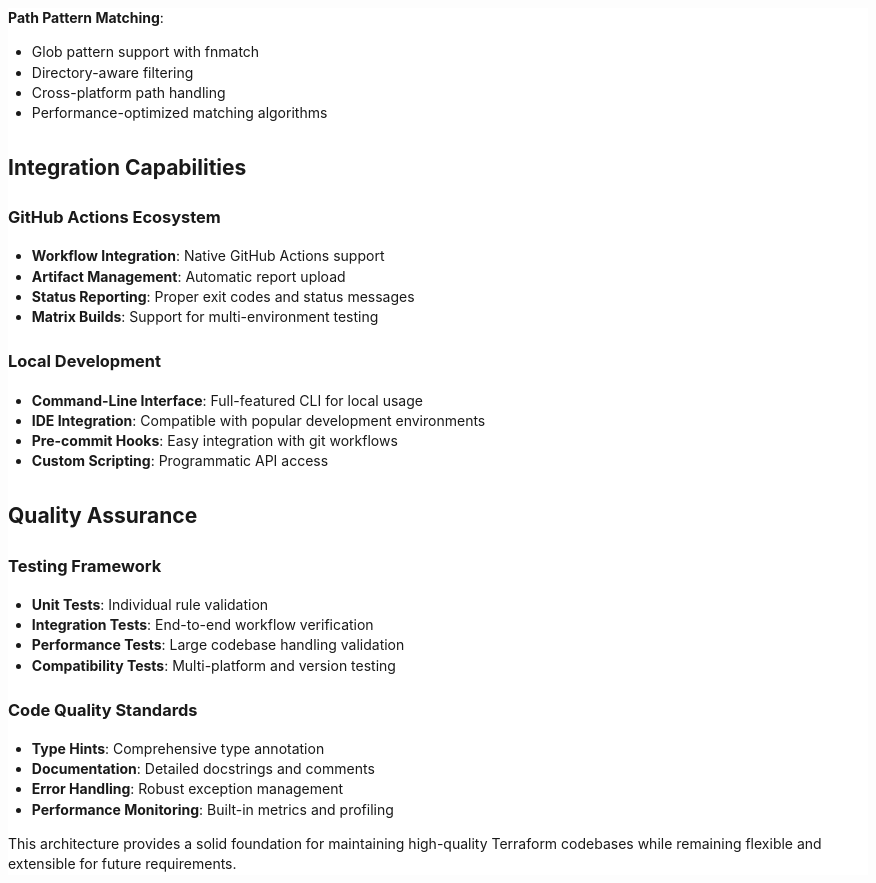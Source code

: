 **Path Pattern Matching**:
- Glob pattern support with fnmatch
- Directory-aware filtering
- Cross-platform path handling
- Performance-optimized matching algorithms

## Integration Capabilities

### GitHub Actions Ecosystem
- **Workflow Integration**: Native GitHub Actions support
- **Artifact Management**: Automatic report upload
- **Status Reporting**: Proper exit codes and status messages
- **Matrix Builds**: Support for multi-environment testing

### Local Development
- **Command-Line Interface**: Full-featured CLI for local usage
- **IDE Integration**: Compatible with popular development environments
- **Pre-commit Hooks**: Easy integration with git workflows
- **Custom Scripting**: Programmatic API access

## Quality Assurance

### Testing Framework
- **Unit Tests**: Individual rule validation
- **Integration Tests**: End-to-end workflow verification
- **Performance Tests**: Large codebase handling validation
- **Compatibility Tests**: Multi-platform and version testing

### Code Quality Standards
- **Type Hints**: Comprehensive type annotation
- **Documentation**: Detailed docstrings and comments
- **Error Handling**: Robust exception management
- **Performance Monitoring**: Built-in metrics and profiling

This architecture provides a solid foundation for maintaining high-quality Terraform codebases while remaining flexible
and extensible for future requirements.

